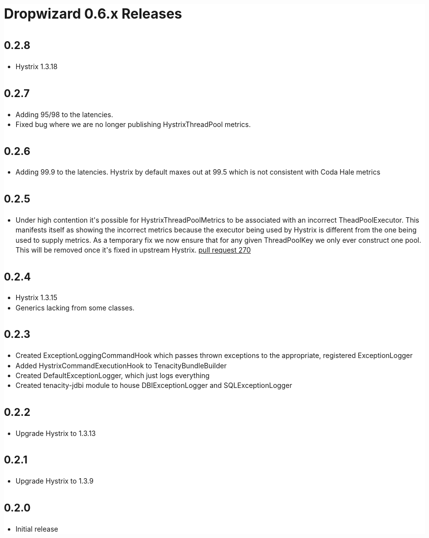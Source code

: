 
Dropwizard 0.6.x Releases
=========================
0.2.8
-----
* Hystrix 1.3.18

0.2.7
-------------
* Adding 95/98 to the latencies. 
* Fixed bug where we are no longer publishing HystrixThreadPool metrics.

0.2.6
-------------
* Adding 99.9 to the latencies. Hystrix by default maxes out at 99.5 which is not consistent with Coda Hale metrics

0.2.5
-----
* Under high contention it's possible for HystrixThreadPoolMetrics to be associated with an incorrect TheadPoolExecutor.
This manifests itself as showing the incorrect metrics because the executor being used by Hystrix is different from the one
being used to supply metrics. As a temporary fix we now ensure that for any given ThreadPoolKey we only ever construct one pool.
This will be removed once it's fixed in upstream Hystrix. [pull request 270](https://github.com/Netflix/Hystrix/pull/270)

0.2.4
-----
* Hystrix 1.3.15
* Generics lacking from some classes.

0.2.3
-----
* Created ExceptionLoggingCommandHook which passes thrown exceptions to the appropriate, registered ExceptionLogger
* Added HystrixCommandExecutionHook to TenacityBundleBuilder
* Created DefaultExceptionLogger, which just logs everything
* Created tenacity-jdbi module to house DBIExceptionLogger and SQLExceptionLogger

0.2.2
------
* Upgrade Hystrix to 1.3.13

0.2.1
--------------
* Upgrade Hystrix to 1.3.9


0.2.0
-----
* Initial release

